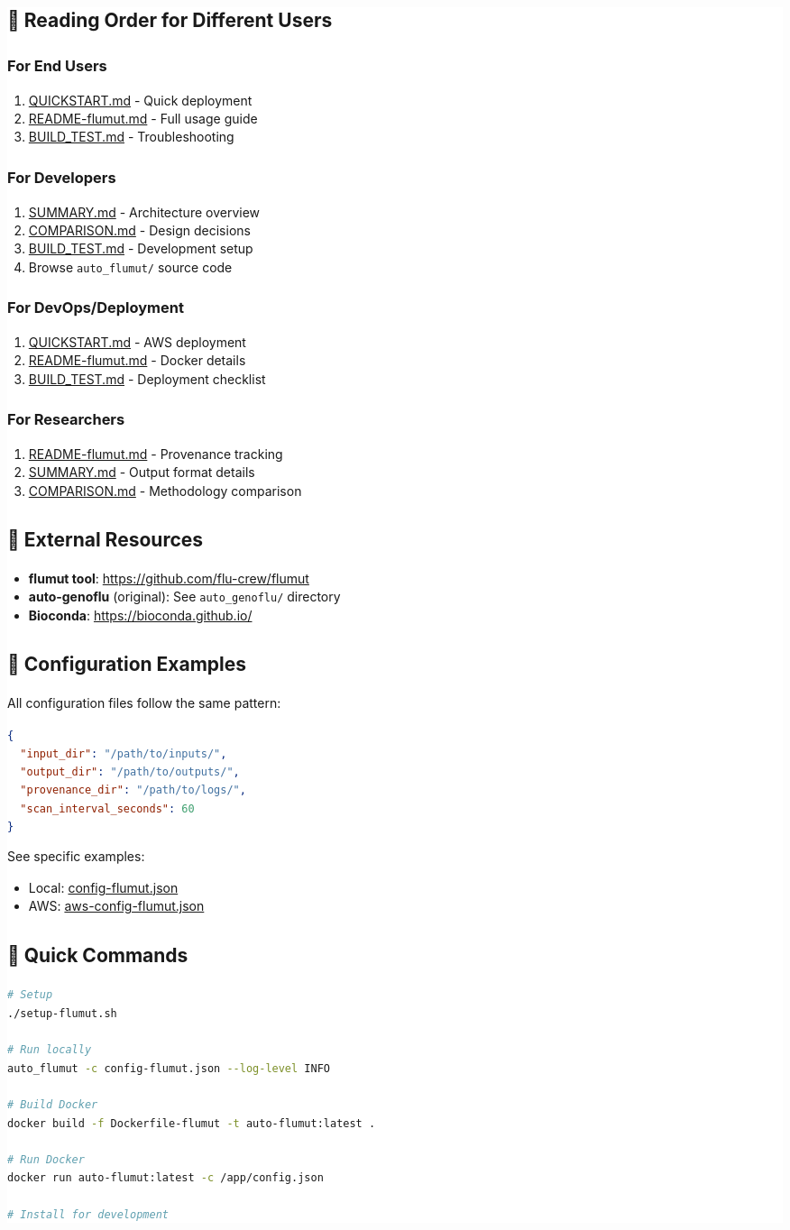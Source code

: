 ## 📖 Reading Order for Different Users

### For End Users
1. [QUICKSTART.md](QUICKSTART.md) - Quick deployment
2. [README-flumut.md](README-flumut.md) - Full usage guide
3. [BUILD_TEST.md](BUILD_TEST.md#common-issues) - Troubleshooting

### For Developers
1. [SUMMARY.md](SUMMARY.md) - Architecture overview
2. [COMPARISON.md](COMPARISON.md) - Design decisions
3. [BUILD_TEST.md](BUILD_TEST.md) - Development setup
4. Browse `auto_flumut/` source code

### For DevOps/Deployment
1. [QUICKSTART.md](QUICKSTART.md#-aws-fargate-deployment) - AWS deployment
2. [README-flumut.md](README-flumut.md#docker-support) - Docker details
3. [BUILD_TEST.md](BUILD_TEST.md#deployment-checklist) - Deployment checklist

### For Researchers
1. [README-flumut.md](README-flumut.md#provenance-json-file) - Provenance tracking
2. [SUMMARY.md](SUMMARY.md#output-files) - Output format details
3. [COMPARISON.md](COMPARISON.md) - Methodology comparison

## 🔗 External Resources

- **flumut tool**: https://github.com/flu-crew/flumut
- **auto-genoflu** (original): See `auto_genoflu/` directory
- **Bioconda**: https://bioconda.github.io/

## 📝 Configuration Examples

All configuration files follow the same pattern:

```json
{
  "input_dir": "/path/to/inputs/",
  "output_dir": "/path/to/outputs/",
  "provenance_dir": "/path/to/logs/",
  "scan_interval_seconds": 60
}
```

See specific examples:
- Local: [config-flumut.json](config-flumut.json)
- AWS: [aws-config-flumut.json](aws-config-flumut.json)

## 🚀 Quick Commands

```bash
# Setup
./setup-flumut.sh

# Run locally
auto_flumut -c config-flumut.json --log-level INFO

# Build Docker
docker build -f Dockerfile-flumut -t auto-flumut:latest .

# Run Docker
docker run auto-flumut:latest -c /app/config.json

# Install for development
```